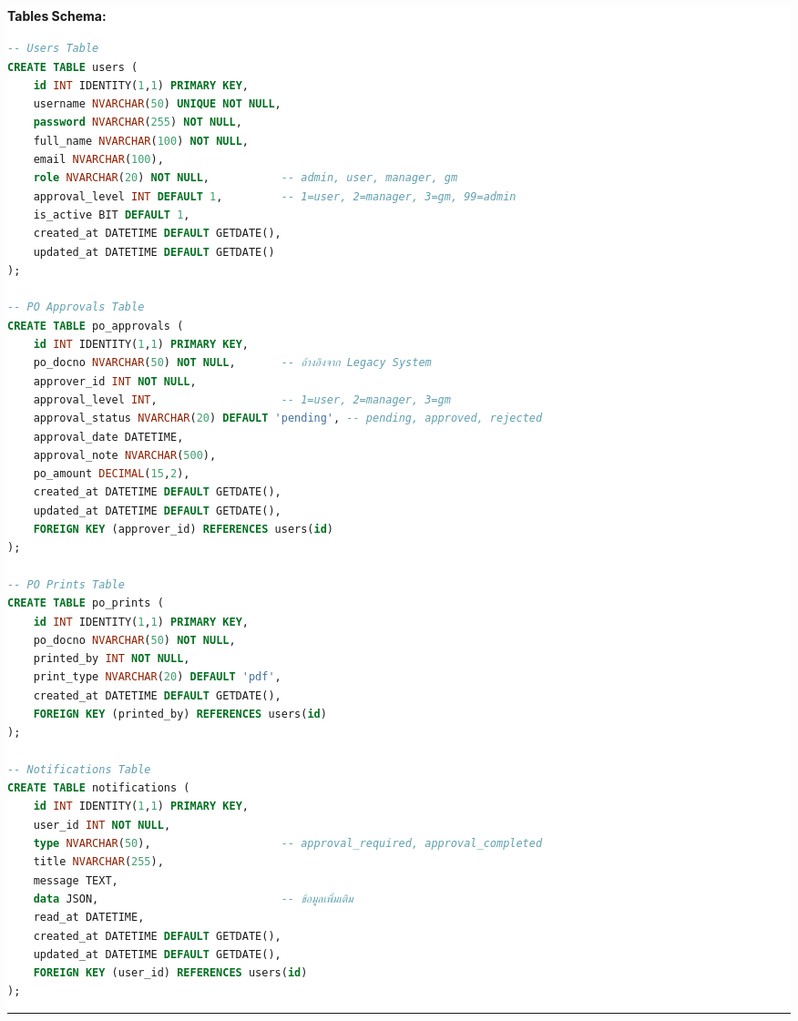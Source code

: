 **Tables Schema:**
```sql
-- Users Table
CREATE TABLE users (
    id INT IDENTITY(1,1) PRIMARY KEY,
    username NVARCHAR(50) UNIQUE NOT NULL,
    password NVARCHAR(255) NOT NULL,
    full_name NVARCHAR(100) NOT NULL,
    email NVARCHAR(100),
    role NVARCHAR(20) NOT NULL,           -- admin, user, manager, gm
    approval_level INT DEFAULT 1,         -- 1=user, 2=manager, 3=gm, 99=admin
    is_active BIT DEFAULT 1,
    created_at DATETIME DEFAULT GETDATE(),
    updated_at DATETIME DEFAULT GETDATE()
);

-- PO Approvals Table
CREATE TABLE po_approvals (
    id INT IDENTITY(1,1) PRIMARY KEY,
    po_docno NVARCHAR(50) NOT NULL,       -- อ้างอิงจาก Legacy System
    approver_id INT NOT NULL,
    approval_level INT,                   -- 1=user, 2=manager, 3=gm
    approval_status NVARCHAR(20) DEFAULT 'pending', -- pending, approved, rejected
    approval_date DATETIME,
    approval_note NVARCHAR(500),
    po_amount DECIMAL(15,2),
    created_at DATETIME DEFAULT GETDATE(),
    updated_at DATETIME DEFAULT GETDATE(),
    FOREIGN KEY (approver_id) REFERENCES users(id)
);

-- PO Prints Table
CREATE TABLE po_prints (
    id INT IDENTITY(1,1) PRIMARY KEY,
    po_docno NVARCHAR(50) NOT NULL,
    printed_by INT NOT NULL,
    print_type NVARCHAR(20) DEFAULT 'pdf',
    created_at DATETIME DEFAULT GETDATE(),
    FOREIGN KEY (printed_by) REFERENCES users(id)
);

-- Notifications Table
CREATE TABLE notifications (
    id INT IDENTITY(1,1) PRIMARY KEY,
    user_id INT NOT NULL,
    type NVARCHAR(50),                    -- approval_required, approval_completed
    title NVARCHAR(255),
    message TEXT,
    data JSON,                            -- ข้อมูลเพิ่มเติม
    read_at DATETIME,
    created_at DATETIME DEFAULT GETDATE(),
    updated_at DATETIME DEFAULT GETDATE(),
    FOREIGN KEY (user_id) REFERENCES users(id)
);
```

---